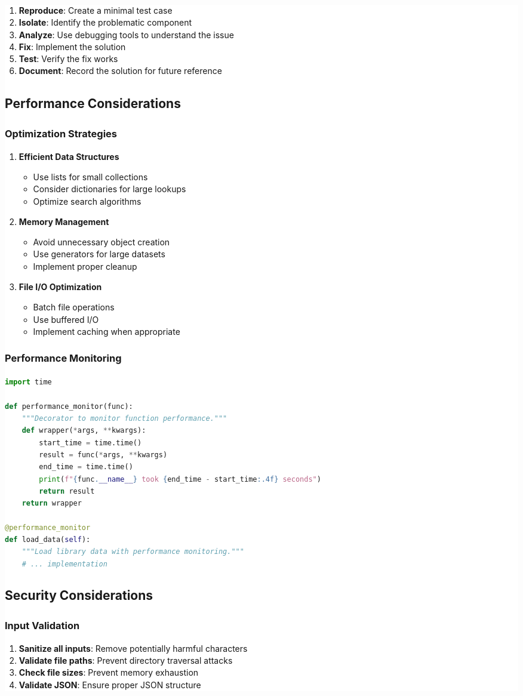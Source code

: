 1. **Reproduce**: Create a minimal test case
2. **Isolate**: Identify the problematic component
3. **Analyze**: Use debugging tools to understand the issue
4. **Fix**: Implement the solution
5. **Test**: Verify the fix works
6. **Document**: Record the solution for future reference

## Performance Considerations

### Optimization Strategies

1. **Efficient Data Structures**
   - Use lists for small collections
   - Consider dictionaries for large lookups
   - Optimize search algorithms

2. **Memory Management**
   - Avoid unnecessary object creation
   - Use generators for large datasets
   - Implement proper cleanup

3. **File I/O Optimization**
   - Batch file operations
   - Use buffered I/O
   - Implement caching when appropriate

### Performance Monitoring

```python
import time

def performance_monitor(func):
    """Decorator to monitor function performance."""
    def wrapper(*args, **kwargs):
        start_time = time.time()
        result = func(*args, **kwargs)
        end_time = time.time()
        print(f"{func.__name__} took {end_time - start_time:.4f} seconds")
        return result
    return wrapper

@performance_monitor
def load_data(self):
    """Load library data with performance monitoring."""
    # ... implementation
```

## Security Considerations

### Input Validation

1. **Sanitize all inputs**: Remove potentially harmful characters
2. **Validate file paths**: Prevent directory traversal attacks
3. **Check file sizes**: Prevent memory exhaustion
4. **Validate JSON**: Ensure proper JSON structure

